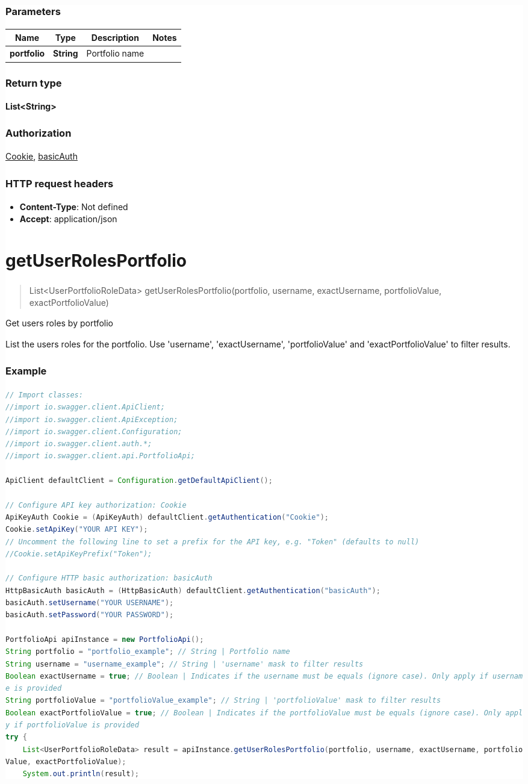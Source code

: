 ### Parameters

Name | Type | Description  | Notes
------------- | ------------- | ------------- | -------------
 **portfolio** | **String**| Portfolio name |

### Return type

**List&lt;String&gt;**

### Authorization

[Cookie](../README.md#Cookie), [basicAuth](../README.md#basicAuth)

### HTTP request headers

 - **Content-Type**: Not defined
 - **Accept**: application/json

<a name="getUserRolesPortfolio"></a>
# **getUserRolesPortfolio**
> List&lt;UserPortfolioRoleData&gt; getUserRolesPortfolio(portfolio, username, exactUsername, portfolioValue, exactPortfolioValue)

Get users roles by portfolio

List the users roles for the portfolio. Use &#39;username&#39;, &#39;exactUsername&#39;, &#39;portfolioValue&#39; and &#39;exactPortfolioValue&#39; to filter results.

### Example
```java
// Import classes:
//import io.swagger.client.ApiClient;
//import io.swagger.client.ApiException;
//import io.swagger.client.Configuration;
//import io.swagger.client.auth.*;
//import io.swagger.client.api.PortfolioApi;

ApiClient defaultClient = Configuration.getDefaultApiClient();

// Configure API key authorization: Cookie
ApiKeyAuth Cookie = (ApiKeyAuth) defaultClient.getAuthentication("Cookie");
Cookie.setApiKey("YOUR API KEY");
// Uncomment the following line to set a prefix for the API key, e.g. "Token" (defaults to null)
//Cookie.setApiKeyPrefix("Token");

// Configure HTTP basic authorization: basicAuth
HttpBasicAuth basicAuth = (HttpBasicAuth) defaultClient.getAuthentication("basicAuth");
basicAuth.setUsername("YOUR USERNAME");
basicAuth.setPassword("YOUR PASSWORD");

PortfolioApi apiInstance = new PortfolioApi();
String portfolio = "portfolio_example"; // String | Portfolio name
String username = "username_example"; // String | 'username' mask to filter results
Boolean exactUsername = true; // Boolean | Indicates if the username must be equals (ignore case). Only apply if username is provided
String portfolioValue = "portfolioValue_example"; // String | 'portfolioValue' mask to filter results
Boolean exactPortfolioValue = true; // Boolean | Indicates if the portfolioValue must be equals (ignore case). Only apply if portfolioValue is provided
try {
    List<UserPortfolioRoleData> result = apiInstance.getUserRolesPortfolio(portfolio, username, exactUsername, portfolioValue, exactPortfolioValue);
    System.out.println(result);
```